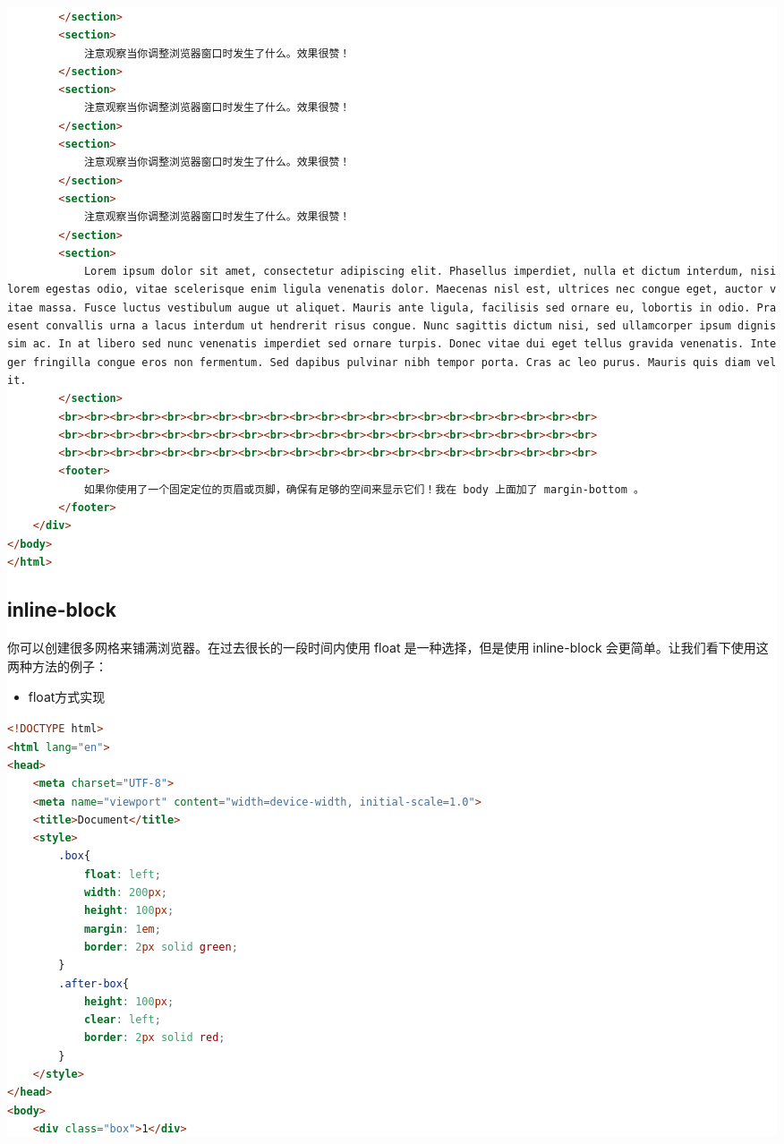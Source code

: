 ```html
        </section>
        <section>
            注意观察当你调整浏览器窗口时发生了什么。效果很赞！ 
        </section>
        <section>
            注意观察当你调整浏览器窗口时发生了什么。效果很赞！ 
        </section>
        <section>
            注意观察当你调整浏览器窗口时发生了什么。效果很赞！ 
        </section>
        <section>
            注意观察当你调整浏览器窗口时发生了什么。效果很赞！ 
        </section>
        <section>
            Lorem ipsum dolor sit amet, consectetur adipiscing elit. Phasellus imperdiet, nulla et dictum interdum, nisi lorem egestas odio, vitae scelerisque enim ligula venenatis dolor. Maecenas nisl est, ultrices nec congue eget, auctor vitae massa. Fusce luctus vestibulum augue ut aliquet. Mauris ante ligula, facilisis sed ornare eu, lobortis in odio. Praesent convallis urna a lacus interdum ut hendrerit risus congue. Nunc sagittis dictum nisi, sed ullamcorper ipsum dignissim ac. In at libero sed nunc venenatis imperdiet sed ornare turpis. Donec vitae dui eget tellus gravida venenatis. Integer fringilla congue eros non fermentum. Sed dapibus pulvinar nibh tempor porta. Cras ac leo purus. Mauris quis diam velit.
        </section>
        <br><br><br><br><br><br><br><br><br><br><br><br><br><br><br><br><br><br><br><br><br>
        <br><br><br><br><br><br><br><br><br><br><br><br><br><br><br><br><br><br><br><br><br>
        <br><br><br><br><br><br><br><br><br><br><br><br><br><br><br><br><br><br><br><br><br>
        <footer>
            如果你使用了一个固定定位的页眉或页脚，确保有足够的空间来显示它们！我在 body 上面加了 margin-bottom 。
        </footer>
    </div>
</body>
</html>
```


## inline-block

你可以创建很多网格来铺满浏览器。在过去很长的一段时间内使用 float 是一种选择，但是使用 inline-block 会更简单。让我们看下使用这两种方法的例子：  

- float方式实现
```html
<!DOCTYPE html>
<html lang="en">
<head>
    <meta charset="UTF-8">
    <meta name="viewport" content="width=device-width, initial-scale=1.0">
    <title>Document</title>
    <style>
        .box{
            float: left;
            width: 200px;
            height: 100px;
            margin: 1em;
            border: 2px solid green;
        }
        .after-box{
            height: 100px;
            clear: left;
            border: 2px solid red;
        }
    </style>
</head>
<body>
    <div class="box">1</div>
```